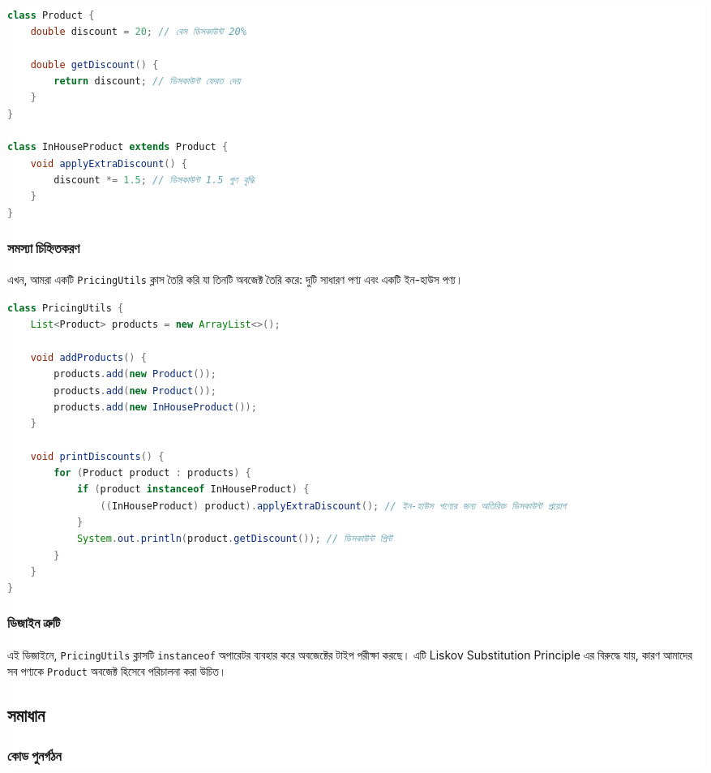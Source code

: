 ```java
class Product {
    double discount = 20; // বেস ডিসকাউন্ট 20%

    double getDiscount() {
        return discount; // ডিসকাউন্ট ফেরত দেয়
    }
}

class InHouseProduct extends Product {
    void applyExtraDiscount() {
        discount *= 1.5; // ডিসকাউন্ট 1.5 গুণ বৃদ্ধি
    }
}
```

### সমস্যা চিহ্নিতকরণ

এখন, আমরা একটি `PricingUtils` ক্লাস তৈরি করি যা তিনটি অবজেক্ট তৈরি করে: দুটি সাধারণ পণ্য এবং একটি ইন-হাউস পণ্য। 

```java
class PricingUtils {
    List<Product> products = new ArrayList<>();

    void addProducts() {
        products.add(new Product());
        products.add(new Product());
        products.add(new InHouseProduct());
    }

    void printDiscounts() {
        for (Product product : products) {
            if (product instanceof InHouseProduct) {
                ((InHouseProduct) product).applyExtraDiscount(); // ইন-হাউস পণ্যের জন্য অতিরিক্ত ডিসকাউন্ট প্রয়োগ
            }
            System.out.println(product.getDiscount()); // ডিসকাউন্ট প্রিন্ট
        }
    }
}
```

### ডিজাইন ত্রুটি

এই ডিজাইনে, `PricingUtils` ক্লাসটি `instanceof` অপারেটর ব্যবহার করে অবজেক্টের টাইপ পরীক্ষা করছে। এটি Liskov Substitution Principle এর বিরুদ্ধে যায়, কারণ আমাদের সব পণ্যকে `Product` অবজেক্ট হিসেবে পরিচালনা করা উচিত।

## সমাধান

### কোড পুনর্গঠন
